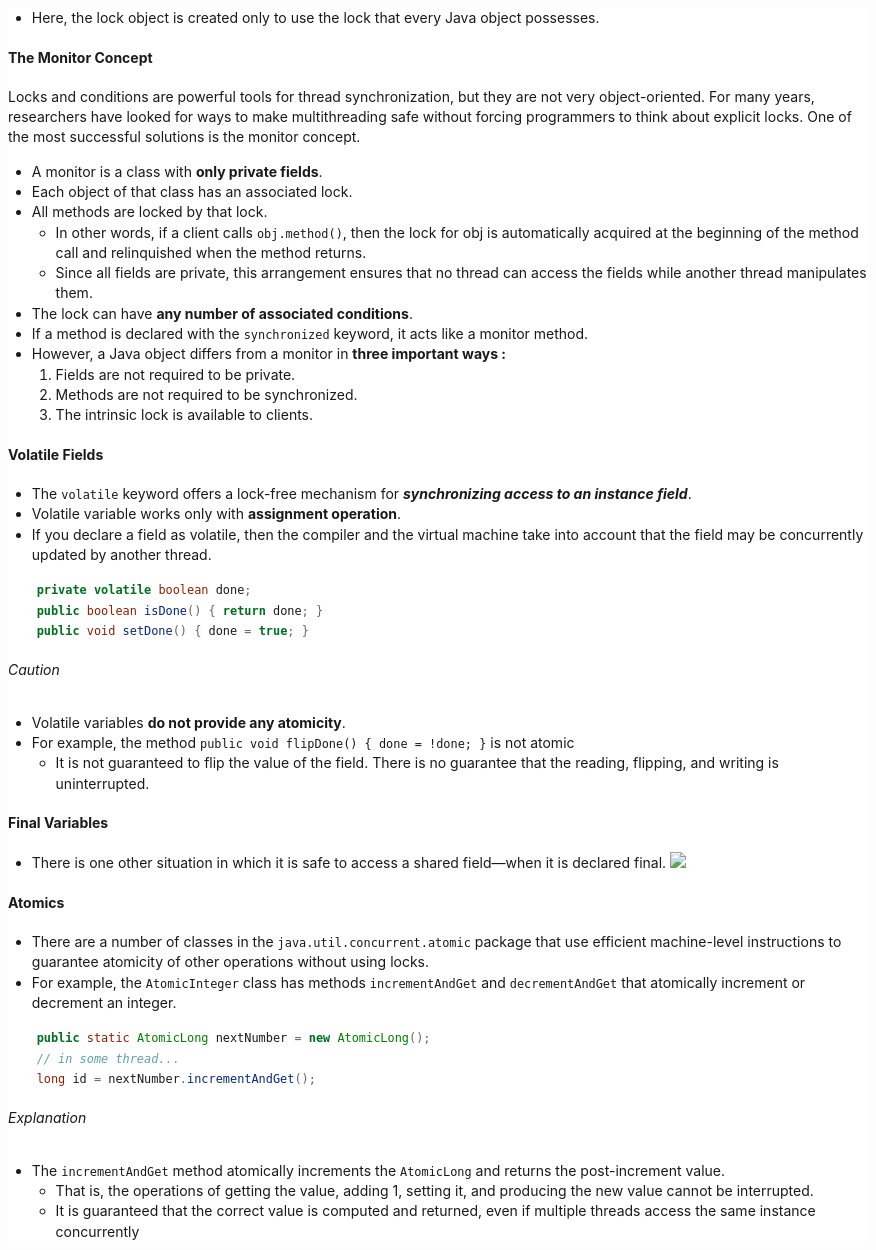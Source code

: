 - Here, the lock object is created only to use the lock that every Java object possesses.

#### The Monitor Concept
Locks and conditions are powerful tools for thread synchronization, but they are not very object-oriented. For many years, researchers have looked for ways to make multithreading safe without forcing programmers to think about explicit locks. One of the most successful solutions is the monitor concept.
- A monitor is a class with **only private fields**.
- Each object of that class has an associated lock.
- All methods are locked by that lock.
	- In other words, if a client calls `obj.method()`, then the lock for obj is automatically acquired at the beginning of the method call and relinquished when the method returns. 
	- Since all fields are private, this arrangement ensures that no thread can access the fields while another thread manipulates them.
- The lock can have **any number of associated conditions**.
- If a method is declared with the `synchronized` keyword, it acts like a monitor method.
- However, a Java object differs from a monitor in **three important ways :**
	1. Fields are not required to be private.
	2. Methods are not required to be synchronized.
	3. The intrinsic lock is available to clients.

#### Volatile Fields
- The `volatile` keyword offers a lock-free mechanism for ***synchronizing access to an instance field***.
- Volatile variable works only with **assignment operation**.
- If you declare a field as volatile, then the compiler and the virtual machine take into account that the field may be concurrently updated by another thread.
```Java
	private volatile boolean done; 
	public boolean isDone() { return done; } 
	public void setDone() { done = true; }
```
###### Caution
- Volatile variables **do not provide any atomicity**.
- For example, the method `public void flipDone() { done = !done; }` is not atomic 
	- It is not guaranteed to flip the value of the field. There is no guarantee that the reading, flipping, and writing is uninterrupted.

#### Final Variables
- There is one other situation in which it is safe to access a shared field—when it is declared final.
![](Pasted_image_20230806212905.png)
#### Atomics
- There are a number of classes in the `java.util.concurrent.atomic` package that use efficient machine-level instructions to guarantee atomicity of other operations without using locks.
- For example, the `AtomicInteger` class has methods `incrementAndGet` and `decrementAndGet` that atomically increment or decrement an integer.
```Java
	public static AtomicLong nextNumber = new AtomicLong();
	// in some thread...
	long id = nextNumber.incrementAndGet();
```
###### Explanation
- The `incrementAndGet` method atomically increments the `AtomicLong` and returns the post-increment value.
	- That is, the operations of getting the value, adding 1, setting it, and producing the new value cannot be interrupted.
	- It is guaranteed that the correct value is computed and returned, even if multiple threads access the same instance concurrently
